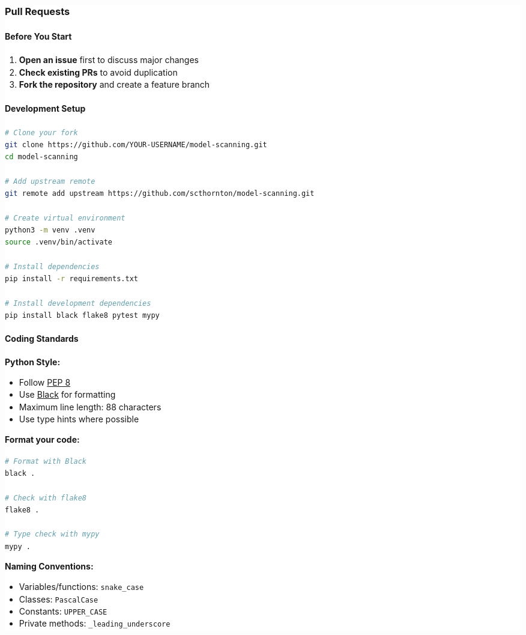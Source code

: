 ### Pull Requests

#### Before You Start

1. **Open an issue** first to discuss major changes
2. **Check existing PRs** to avoid duplication
3. **Fork the repository** and create a feature branch

#### Development Setup

```bash
# Clone your fork
git clone https://github.com/YOUR-USERNAME/model-scanning.git
cd model-scanning

# Add upstream remote
git remote add upstream https://github.com/scthornton/model-scanning.git

# Create virtual environment
python3 -m venv .venv
source .venv/bin/activate

# Install dependencies
pip install -r requirements.txt

# Install development dependencies
pip install black flake8 pytest mypy
```

#### Coding Standards

**Python Style:**
- Follow [PEP 8](https://pep8.org/)
- Use [Black](https://black.readthedocs.io/) for formatting
- Maximum line length: 88 characters
- Use type hints where possible

**Format your code:**
```bash
# Format with Black
black .

# Check with flake8
flake8 .

# Type check with mypy
mypy .
```

**Naming Conventions:**
- Variables/functions: `snake_case`
- Classes: `PascalCase`
- Constants: `UPPER_CASE`
- Private methods: `_leading_underscore`
